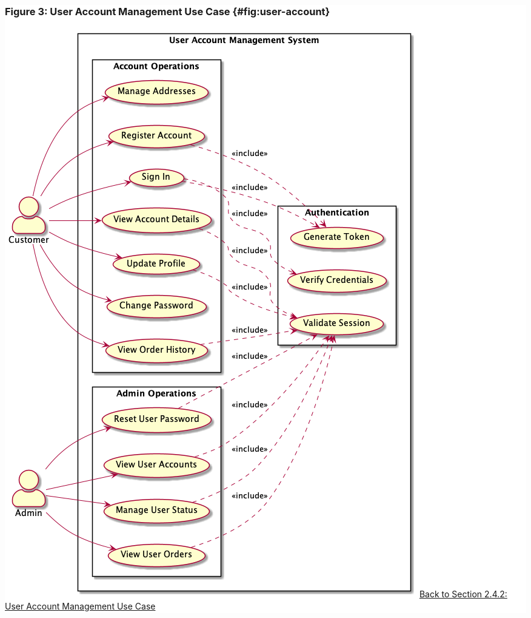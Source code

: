### Figure 3: User Account Management Use Case {#fig:user-account}
![Use case diagram showing user account management functionality](./out/UserAccountUseCase/User%20Account%20Management%20Use%20Cases.png)
[Back to Section 2.4.2: User Account Management Use Case](#user-account-management-use-case)
